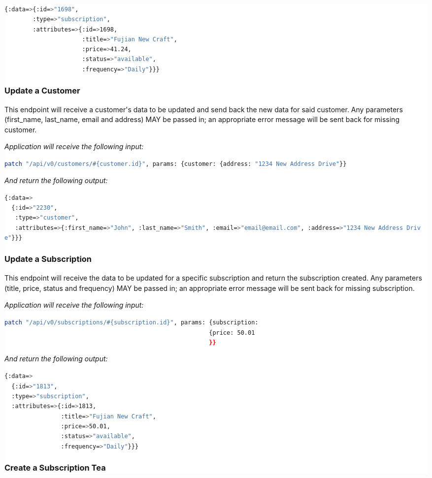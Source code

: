 ```sh
{:data=>{:id=>"1698", 
        :type=>"subscription", 
        :attributes=>{:id=>1698, 
                      :title=>"Fujian New Craft", 
                      :price=>41.24, 
                      :status=>"available", 
                      :frequency=>"Daily"}}}
```

### Update a Customer
This endpoint will receive a customer's data to be updated and send back the new data for said customer. Any parameters (first_name, last_name, email and address) MAY be passed in; an appropriate error message will be sent back for missing customer.

*Application will receive the following input:*
```sh
patch "/api/v0/customers/#{customer.id}", params: {customer: {address: "1234 New Address Drive"}}
```
*And return the following output:*

```sh
{:data=>
  {:id=>"2230",
   :type=>"customer",
   :attributes=>{:first_name=>"John", :last_name=>"Smith", :email=>"email@email.com", :address=>"1234 New Address Drive"}}}
```

### Update a Subscription
This endpoint will receive the data to be updated for a specific subscription and return the subscription created. Any parameters (title, price, status and frequency) MAY be passed in; an appropriate error message will be sent back for missing subscription.

*Application will receive the following input:*
```sh
patch "/api/v0/subscriptions/#{subscription.id}", params: {subscription: 
                                                          {price: 50.01
                                                          }}                
```
*And return the following output:*

```sh
{:data=>
  {:id=>"1813", 
  :type=>"subscription", 
  :attributes=>{:id=>1813, 
                :title=>"Fujian New Craft", 
                :price=>50.01, 
                :status=>"available", 
                :frequency=>"Daily"}}}
```

### Create a Subscription Tea
